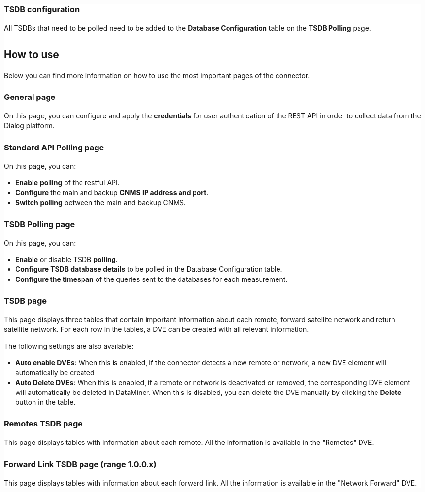 ### TSDB configuration

All TSDBs that need to be polled need to be added to the **Database Configuration** table on the **TSDB Polling** page.

## How to use

Below you can find more information on how to use the most important pages of the connector.

### General page

On this page, you can configure and apply the **credentials** for user authentication of the REST API in order to collect data from the Dialog platform.

### Standard API Polling page

On this page, you can:

- **Enable** **polling** of the restful API.
- **Configure** the main and backup **CNMS IP address and port**.
- **Switch** **polling** between the main and backup CNMS.

### TSDB Polling page

On this page, you can:

- **Enable** or disable TSDB **polling**.
- **Configure** **TSDB database details** to be polled in the Database Configuration table.
- **Configure the timespan** of the queries sent to the databases for each measurement.

### TSDB page

This page displays three tables that contain important information about each remote, forward satellite network and return satellite network. For each row in the tables, a DVE can be created with all relevant information.

The following settings are also available:

- **Auto enable DVEs**: When this is enabled, if the connector detects a new remote or network, a new DVE element will automatically be created
- **Auto Delete DVEs**: When this is enabled, if a remote or network is deactivated or removed, the corresponding DVE element will automatically be deleted in DataMiner. When this is disabled, you can delete the DVE manually by clicking the **Delete** button in the table.

### Remotes TSDB page

This page displays tables with information about each remote. All the information is available in the "Remotes" DVE.

### Forward Link TSDB page (range 1.0.0.x)

This page displays tables with information about each forward link. All the information is available in the "Network Forward" DVE.
